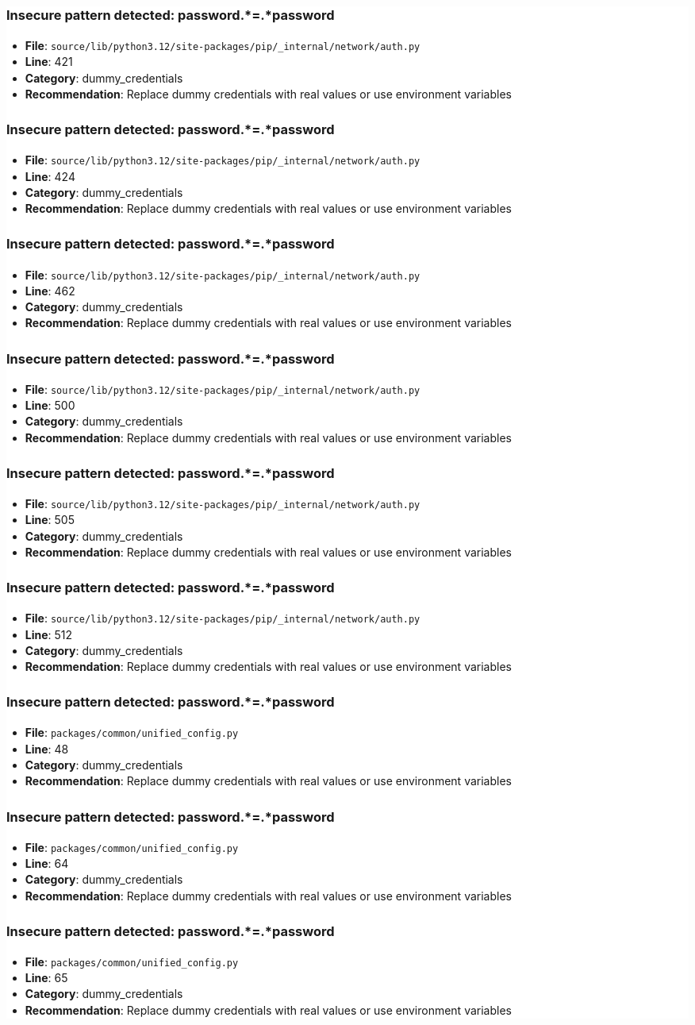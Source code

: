 ###  Insecure pattern detected: password.*=.*password
- **File**: `source/lib/python3.12/site-packages/pip/_internal/network/auth.py`
- **Line**: 421
- **Category**: dummy_credentials
- **Recommendation**: Replace dummy credentials with real values or use environment variables

###  Insecure pattern detected: password.*=.*password
- **File**: `source/lib/python3.12/site-packages/pip/_internal/network/auth.py`
- **Line**: 424
- **Category**: dummy_credentials
- **Recommendation**: Replace dummy credentials with real values or use environment variables

###  Insecure pattern detected: password.*=.*password
- **File**: `source/lib/python3.12/site-packages/pip/_internal/network/auth.py`
- **Line**: 462
- **Category**: dummy_credentials
- **Recommendation**: Replace dummy credentials with real values or use environment variables

###  Insecure pattern detected: password.*=.*password
- **File**: `source/lib/python3.12/site-packages/pip/_internal/network/auth.py`
- **Line**: 500
- **Category**: dummy_credentials
- **Recommendation**: Replace dummy credentials with real values or use environment variables

###  Insecure pattern detected: password.*=.*password
- **File**: `source/lib/python3.12/site-packages/pip/_internal/network/auth.py`
- **Line**: 505
- **Category**: dummy_credentials
- **Recommendation**: Replace dummy credentials with real values or use environment variables

###  Insecure pattern detected: password.*=.*password
- **File**: `source/lib/python3.12/site-packages/pip/_internal/network/auth.py`
- **Line**: 512
- **Category**: dummy_credentials
- **Recommendation**: Replace dummy credentials with real values or use environment variables

###  Insecure pattern detected: password.*=.*password
- **File**: `packages/common/unified_config.py`
- **Line**: 48
- **Category**: dummy_credentials
- **Recommendation**: Replace dummy credentials with real values or use environment variables

###  Insecure pattern detected: password.*=.*password
- **File**: `packages/common/unified_config.py`
- **Line**: 64
- **Category**: dummy_credentials
- **Recommendation**: Replace dummy credentials with real values or use environment variables

###  Insecure pattern detected: password.*=.*password
- **File**: `packages/common/unified_config.py`
- **Line**: 65
- **Category**: dummy_credentials
- **Recommendation**: Replace dummy credentials with real values or use environment variables
